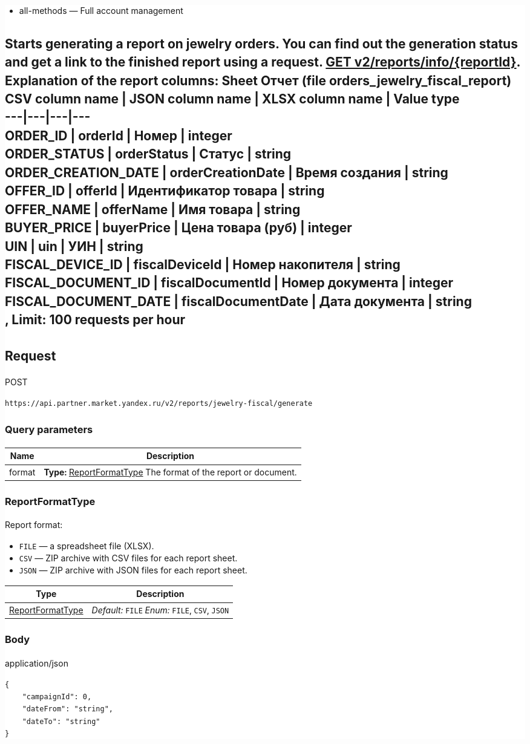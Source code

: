   * all-methods — Full account management


Starts generating a report on jewelry orders.
You can find out the generation status and get a link to the finished report using a request. [GET v2/reports/info/{reportId}](https://yandex.ru/dev/market/partner-api/doc/en/reference/reports/en/reference/reports/getReportInfo).
Explanation of the report columns:
Sheet **Отчет** (file **orders_jewelry_fiscal_report**)
**CSV column name** |  **JSON column name** |  **XLSX column name** |  **Value type**  
---|---|---|---  
ORDER_ID |  orderId |  Номер |  integer  
ORDER_STATUS |  orderStatus |  Статус |  string  
ORDER_CREATION_DATE |  orderCreationDate |  Время создания |  string  
OFFER_ID |  offerId |  Идентификатор товара |  string  
OFFER_NAME |  offerName |  Имя товара |  string  
BUYER_PRICE |  buyerPrice |  Цена товара (руб) |  integer  
UIN |  uin |  УИН |  string  
FISCAL_DEVICE_ID |  fiscalDeviceId |  Номер накопителя |  string  
FISCAL_DOCUMENT_ID |  fiscalDocumentId |  Номер документа |  integer  
FISCAL_DOCUMENT_DATE |  fiscalDocumentDate |  Дата документа |  string  
**, Limit:** 100 requests per hour  
---  
##  [](https://yandex.ru/dev/market/partner-api/doc/en/reference/reports/en/reference/reports/generateJewelryFiscalReport#request)Request
POST
```
https://api.partner.market.yandex.ru/v2/reports/jewelry-fiscal/generate

```

###  [](https://yandex.ru/dev/market/partner-api/doc/en/reference/reports/en/reference/reports/generateJewelryFiscalReport#query-parameters)Query parameters
**Name** |  **Description**  
---|---  
format |  **Type:** [ReportFormatType](https://yandex.ru/dev/market/partner-api/doc/en/reference/reports/en/reference/reports/generateJewelryFiscalReport#reportformattype) The format of the report or document.  
###  [](https://yandex.ru/dev/market/partner-api/doc/en/reference/reports/en/reference/reports/generateJewelryFiscalReport#reportformattype)ReportFormatType
Report format:
  * `FILE` — a spreadsheet file (XLSX).
  * `CSV` — ZIP archive with CSV files for each report sheet.
  * `JSON` — ZIP archive with JSON files for each report sheet.

**Type** |  **Description**  
---|---  
[ReportFormatType](https://yandex.ru/dev/market/partner-api/doc/en/reference/reports/en/reference/reports/generateJewelryFiscalReport#reportformattype) |  _Default:_ `FILE` _Enum:_ `FILE`, `CSV`, `JSON`  
###  [](https://yandex.ru/dev/market/partner-api/doc/en/reference/reports/en/reference/reports/generateJewelryFiscalReport#body)Body
application/json
```
{
    "campaignId": 0,
    "dateFrom": "string",
    "dateTo": "string"
}
```